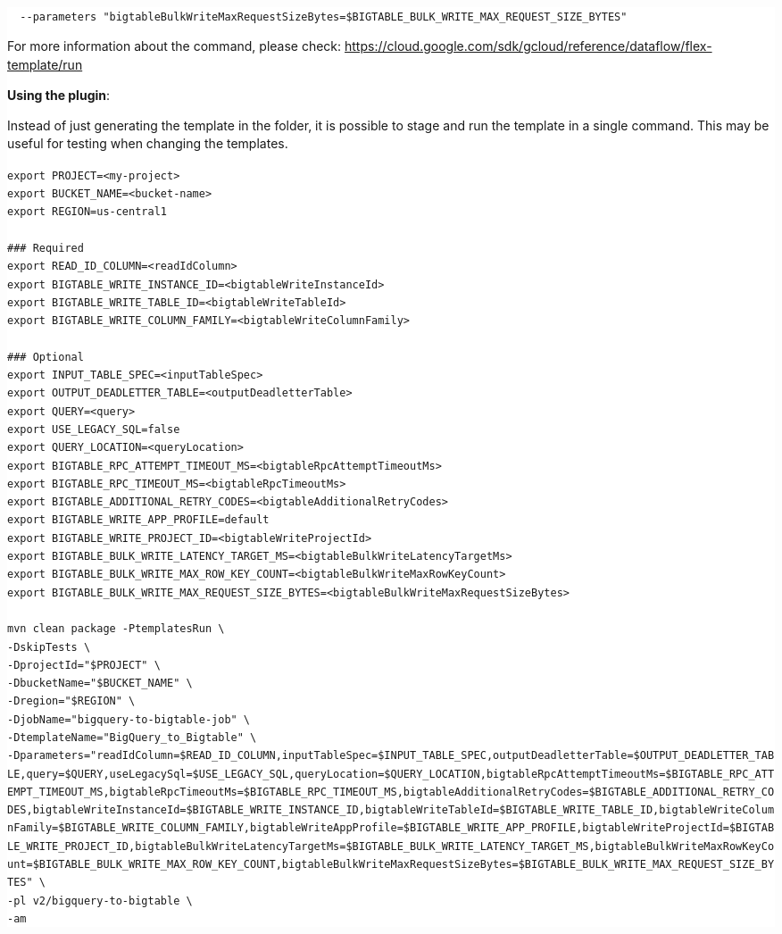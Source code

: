 ```shell
  --parameters "bigtableBulkWriteMaxRequestSizeBytes=$BIGTABLE_BULK_WRITE_MAX_REQUEST_SIZE_BYTES"
```

For more information about the command, please check:
https://cloud.google.com/sdk/gcloud/reference/dataflow/flex-template/run


**Using the plugin**:

Instead of just generating the template in the folder, it is possible to stage
and run the template in a single command. This may be useful for testing when
changing the templates.

```shell
export PROJECT=<my-project>
export BUCKET_NAME=<bucket-name>
export REGION=us-central1

### Required
export READ_ID_COLUMN=<readIdColumn>
export BIGTABLE_WRITE_INSTANCE_ID=<bigtableWriteInstanceId>
export BIGTABLE_WRITE_TABLE_ID=<bigtableWriteTableId>
export BIGTABLE_WRITE_COLUMN_FAMILY=<bigtableWriteColumnFamily>

### Optional
export INPUT_TABLE_SPEC=<inputTableSpec>
export OUTPUT_DEADLETTER_TABLE=<outputDeadletterTable>
export QUERY=<query>
export USE_LEGACY_SQL=false
export QUERY_LOCATION=<queryLocation>
export BIGTABLE_RPC_ATTEMPT_TIMEOUT_MS=<bigtableRpcAttemptTimeoutMs>
export BIGTABLE_RPC_TIMEOUT_MS=<bigtableRpcTimeoutMs>
export BIGTABLE_ADDITIONAL_RETRY_CODES=<bigtableAdditionalRetryCodes>
export BIGTABLE_WRITE_APP_PROFILE=default
export BIGTABLE_WRITE_PROJECT_ID=<bigtableWriteProjectId>
export BIGTABLE_BULK_WRITE_LATENCY_TARGET_MS=<bigtableBulkWriteLatencyTargetMs>
export BIGTABLE_BULK_WRITE_MAX_ROW_KEY_COUNT=<bigtableBulkWriteMaxRowKeyCount>
export BIGTABLE_BULK_WRITE_MAX_REQUEST_SIZE_BYTES=<bigtableBulkWriteMaxRequestSizeBytes>

mvn clean package -PtemplatesRun \
-DskipTests \
-DprojectId="$PROJECT" \
-DbucketName="$BUCKET_NAME" \
-Dregion="$REGION" \
-DjobName="bigquery-to-bigtable-job" \
-DtemplateName="BigQuery_to_Bigtable" \
-Dparameters="readIdColumn=$READ_ID_COLUMN,inputTableSpec=$INPUT_TABLE_SPEC,outputDeadletterTable=$OUTPUT_DEADLETTER_TABLE,query=$QUERY,useLegacySql=$USE_LEGACY_SQL,queryLocation=$QUERY_LOCATION,bigtableRpcAttemptTimeoutMs=$BIGTABLE_RPC_ATTEMPT_TIMEOUT_MS,bigtableRpcTimeoutMs=$BIGTABLE_RPC_TIMEOUT_MS,bigtableAdditionalRetryCodes=$BIGTABLE_ADDITIONAL_RETRY_CODES,bigtableWriteInstanceId=$BIGTABLE_WRITE_INSTANCE_ID,bigtableWriteTableId=$BIGTABLE_WRITE_TABLE_ID,bigtableWriteColumnFamily=$BIGTABLE_WRITE_COLUMN_FAMILY,bigtableWriteAppProfile=$BIGTABLE_WRITE_APP_PROFILE,bigtableWriteProjectId=$BIGTABLE_WRITE_PROJECT_ID,bigtableBulkWriteLatencyTargetMs=$BIGTABLE_BULK_WRITE_LATENCY_TARGET_MS,bigtableBulkWriteMaxRowKeyCount=$BIGTABLE_BULK_WRITE_MAX_ROW_KEY_COUNT,bigtableBulkWriteMaxRequestSizeBytes=$BIGTABLE_BULK_WRITE_MAX_REQUEST_SIZE_BYTES" \
-pl v2/bigquery-to-bigtable \
-am
```
